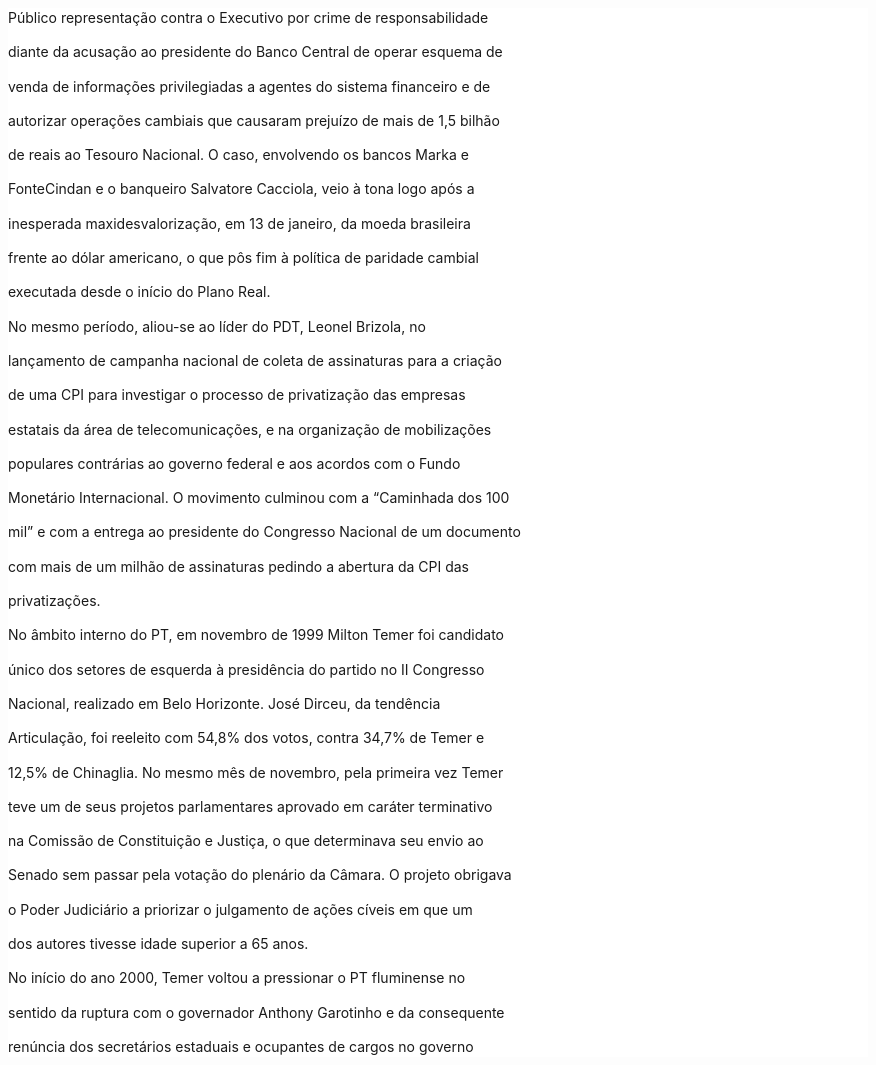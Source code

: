 Público representação contra o Executivo por crime de responsabilidade

diante da acusação ao presidente do Banco Central de operar esquema de

venda de informações privilegiadas a agentes do sistema financeiro e de

autorizar operações cambiais que causaram prejuízo de mais de 1,5 bilhão

de reais ao Tesouro Nacional. O caso, envolvendo os bancos Marka e

FonteCindan e o banqueiro Salvatore Cacciola, veio à tona logo após a

inesperada maxidesvalorização, em 13 de janeiro, da moeda brasileira

frente ao dólar americano, o que pôs fim à política de paridade cambial

executada desde o início do Plano Real.



No mesmo período, aliou-se ao líder do PDT, Leonel Brizola, no

lançamento de campanha nacional de coleta de assinaturas para a criação

de uma CPI para investigar o processo de privatização das empresas

estatais da área de telecomunicações, e na organização de mobilizações

populares contrárias ao governo federal e aos acordos com o Fundo

Monetário Internacional. O movimento culminou com a “Caminhada dos 100

mil” e com a entrega ao presidente do Congresso Nacional de um documento

com mais de um milhão de assinaturas pedindo a abertura da CPI das

privatizações.



No âmbito interno do PT, em novembro de 1999 Milton Temer foi candidato

único dos setores de esquerda à presidência do partido no II Congresso

Nacional, realizado em Belo Horizonte. José Dirceu, da tendência

Articulação, foi reeleito com 54,8% dos votos, contra 34,7% de Temer e

12,5% de Chinaglia. No mesmo mês de novembro, pela primeira vez Temer

teve um de seus projetos parlamentares aprovado em caráter terminativo

na Comissão de Constituição e Justiça, o que determinava seu envio ao

Senado sem passar pela votação do plenário da Câmara. O projeto obrigava

o Poder Judiciário a priorizar o julgamento de ações cíveis em que um

dos autores tivesse idade superior a 65 anos.



No início do ano 2000, Temer voltou a pressionar o PT fluminense no

sentido da ruptura com o governador Anthony Garotinho e da consequente

renúncia dos secretários estaduais e ocupantes de cargos no governo
